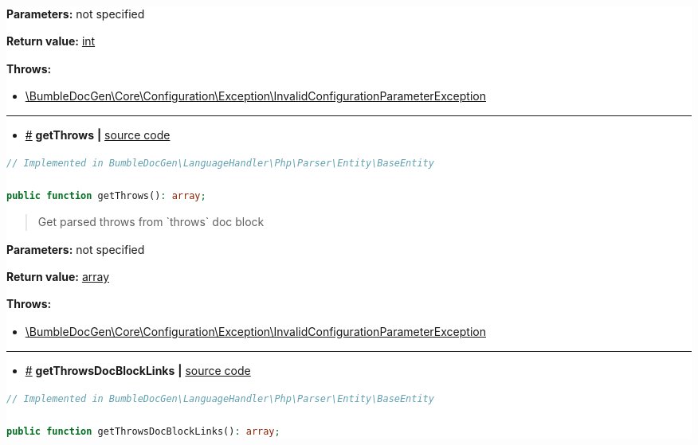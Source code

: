 <b>Parameters:</b> not specified

<b>Return value:</b> <a href='https://www.php.net/manual/en/language.types.integer.php'>int</a>


<b>Throws:</b>
<ul>
<li>
    <a href="/docs/tech/classes/InvalidConfigurationParameterException_2.md">\BumbleDocGen\Core\Configuration\Exception\InvalidConfigurationParameterException</a></li>

</ul>

</div>
<hr>
<div class='method_description-block'>

<ul>
<li><a name="mgetthrows" href="#mgetthrows">#</a>
 <b>getThrows</b>
    <b>|</b> <a href="https://github.com/bumble-tech/bumble-doc-gen/blob/master/src/LanguageHandler/Php/Parser/Entity/BaseEntity.php#L485">source code</a></li>
</ul>

```php
// Implemented in BumbleDocGen\LanguageHandler\Php\Parser\Entity\BaseEntity

public function getThrows(): array;
```

<blockquote>Get parsed throws from `throws` doc block</blockquote>

<b>Parameters:</b> not specified

<b>Return value:</b> <a href='https://www.php.net/manual/en/language.types.array.php'>array</a>


<b>Throws:</b>
<ul>
<li>
    <a href="/docs/tech/classes/InvalidConfigurationParameterException_2.md">\BumbleDocGen\Core\Configuration\Exception\InvalidConfigurationParameterException</a></li>

</ul>

</div>
<hr>
<div class='method_description-block'>

<ul>
<li><a name="mgetthrowsdocblocklinks" href="#mgetthrowsdocblocklinks">#</a>
 <b>getThrowsDocBlockLinks</b>
    <b>|</b> <a href="https://github.com/bumble-tech/bumble-doc-gen/blob/master/src/LanguageHandler/Php/Parser/Entity/BaseEntity.php#L443">source code</a></li>
</ul>

```php
// Implemented in BumbleDocGen\LanguageHandler\Php\Parser\Entity\BaseEntity

public function getThrowsDocBlockLinks(): array;
```
